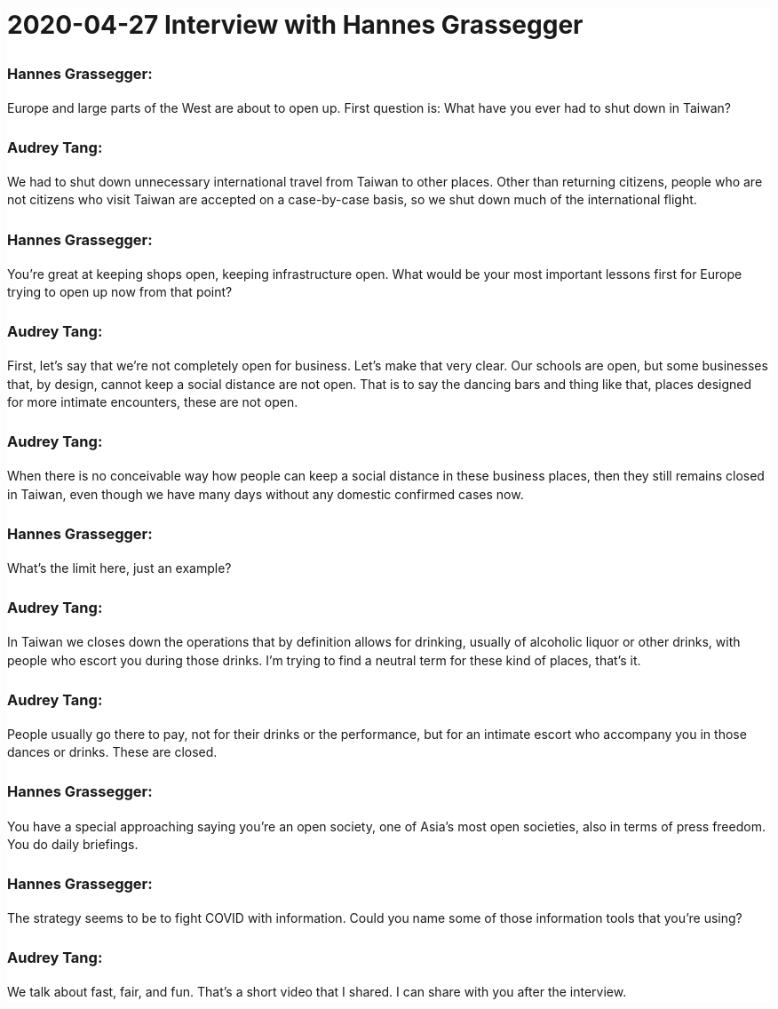 # 2020-04-27 Interview with Hannes Grassegger

### Hannes Grassegger:
Europe and large parts of the West are about to open up. First question is: What have you ever had to shut down in Taiwan?

### Audrey Tang:
We had to shut down unnecessary international travel from Taiwan to other places. Other than returning citizens, people who are not citizens who visit Taiwan are accepted on a case-by-case basis, so we shut down much of the international flight.

### Hannes Grassegger:
You’re great at keeping shops open, keeping infrastructure open. What would be your most important lessons first for Europe trying to open up now from that point?

### Audrey Tang:
First, let’s say that we’re not completely open for business. Let’s make that very clear. Our schools are open, but some businesses that, by design, cannot keep a social distance are not open. That is to say the dancing bars and thing like that, places designed for more intimate encounters, these are not open.

### Audrey Tang:
When there is no conceivable way how people can keep a social distance in these business places, then they still remains closed in Taiwan, even though we have many days without any domestic confirmed cases now.

### Hannes Grassegger:
What’s the limit here, just an example?

### Audrey Tang:
In Taiwan we closes down the operations that by definition allows for drinking, usually of alcoholic liquor or other drinks, with people who escort you during those drinks. I’m trying to find a neutral term for these kind of places, that’s it.

### Audrey Tang:
People usually go there to pay, not for their drinks or the performance, but for an intimate escort who accompany you in those dances or drinks. These are closed.

### Hannes Grassegger:
You have a special approaching saying you’re an open society, one of Asia’s most open societies, also in terms of press freedom. You do daily briefings.

### Hannes Grassegger:
The strategy seems to be to fight COVID with information. Could you name some of those information tools that you’re using?

### Audrey Tang:
We talk about fast, fair, and fun. That’s a short video that I shared. I can share with you after the interview.
